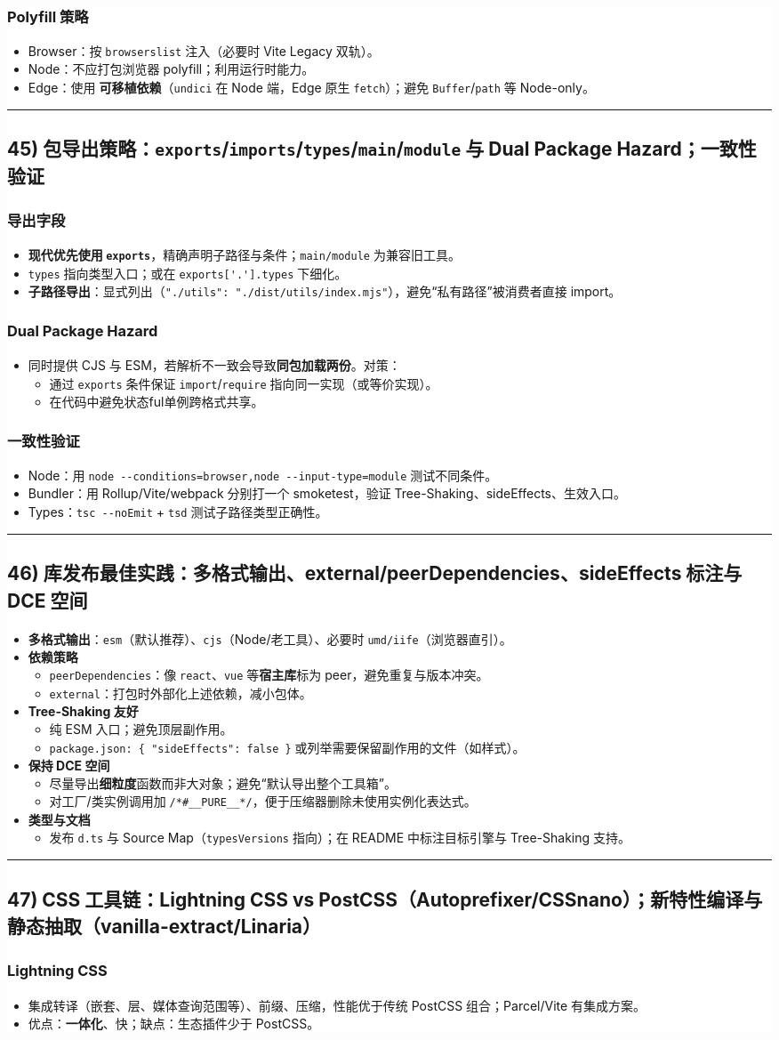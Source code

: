 ### Polyfill 策略
- Browser：按 `browserslist` 注入（必要时 Vite Legacy 双轨）。
- Node：不应打包浏览器 polyfill；利用运行时能力。
- Edge：使用 **可移植依赖**（`undici` 在 Node 端，Edge 原生 `fetch`）；避免 `Buffer`/`path` 等 Node-only。

---

## 45) 包导出策略：`exports`/`imports`/`types`/`main`/`module` 与 Dual Package Hazard；一致性验证

### 导出字段
- **现代优先使用 `exports`**，精确声明子路径与条件；`main/module` 为兼容旧工具。
- `types` 指向类型入口；或在 `exports['.'].types` 下细化。
- **子路径导出**：显式列出（`"./utils": "./dist/utils/index.mjs"`），避免“私有路径”被消费者直接 import。

### Dual Package Hazard
- 同时提供 CJS 与 ESM，若解析不一致会导致**同包加载两份**。对策：
  - 通过 `exports` 条件保证 `import`/`require` 指向同一实现（或等价实现）。
  - 在代码中避免状态ful单例跨格式共享。

### 一致性验证
- Node：用 `node --conditions=browser,node --input-type=module` 测试不同条件。
- Bundler：用 Rollup/Vite/webpack 分别打一个 smoketest，验证 Tree-Shaking、sideEffects、生效入口。
- Types：`tsc --noEmit` + `tsd` 测试子路径类型正确性。

---

## 46) 库发布最佳实践：多格式输出、external/peerDependencies、sideEffects 标注与 DCE 空间

- **多格式输出**：`esm`（默认推荐）、`cjs`（Node/老工具）、必要时 `umd/iife`（浏览器直引）。
- **依赖策略**
  - `peerDependencies`：像 `react`、`vue` 等**宿主库**标为 peer，避免重复与版本冲突。
  - `external`：打包时外部化上述依赖，减小包体。
- **Tree-Shaking 友好**
  - 纯 ESM 入口；避免顶层副作用。
  - `package.json: { "sideEffects": false }` 或列举需要保留副作用的文件（如样式）。
- **保持 DCE 空间**
  - 尽量导出**细粒度**函数而非大对象；避免“默认导出整个工具箱”。
  - 对工厂/类实例调用加 `/*#__PURE__*/`，便于压缩器删除未使用实例化表达式。
- **类型与文档**
  - 发布 `d.ts` 与 Source Map（`typesVersions` 指向）；在 README 中标注目标引擎与 Tree-Shaking 支持。

---

## 47) CSS 工具链：Lightning CSS vs PostCSS（Autoprefixer/CSSnano）；新特性编译与静态抽取（vanilla-extract/Linaria）

### Lightning CSS
- 集成转译（嵌套、层、媒体查询范围等）、前缀、压缩，性能优于传统 PostCSS 组合；Parcel/Vite 有集成方案。
- 优点：**一体化**、快；缺点：生态插件少于 PostCSS。
